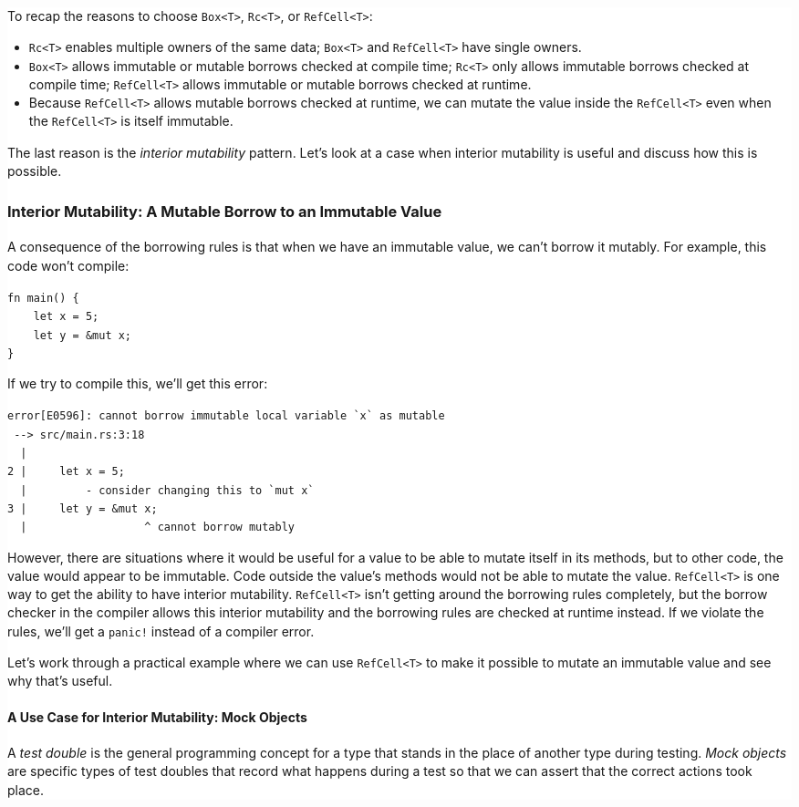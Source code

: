 To recap the reasons to choose `Box<T>`, `Rc<T>`, or `RefCell<T>`:

- `Rc<T>` enables multiple owners of the same data; `Box<T>` and `RefCell<T>`
  have single owners.
- `Box<T>` allows immutable or mutable borrows checked at compile time; `Rc<T>`
  only allows immutable borrows checked at compile time; `RefCell<T>` allows
  immutable or mutable borrows checked at runtime.
- Because `RefCell<T>` allows mutable borrows checked at runtime, we can mutate
  the value inside the `RefCell<T>` even when the `RefCell<T>` is itself
  immutable.

The last reason is the *interior mutability* pattern. Let’s look at a case when
interior mutability is useful and discuss how this is possible.

### Interior Mutability: A Mutable Borrow to an Immutable Value

A consequence of the borrowing rules is that when we have an immutable value,
we can’t borrow it mutably. For example, this code won’t compile:

```rust,ignore
fn main() {
    let x = 5;
    let y = &mut x;
}
```

If we try to compile this, we’ll get this error:

```text
error[E0596]: cannot borrow immutable local variable `x` as mutable
 --> src/main.rs:3:18
  |
2 |     let x = 5;
  |         - consider changing this to `mut x`
3 |     let y = &mut x;
  |                  ^ cannot borrow mutably
```

However, there are situations where it would be useful for a value to be able
to mutate itself in its methods, but to other code, the value would appear to
be immutable. Code outside the value’s methods would not be able to mutate the
value. `RefCell<T>` is one way to get the ability to have interior mutability.
`RefCell<T>` isn’t getting around the borrowing rules completely, but the
borrow checker in the compiler allows this interior mutability and the
borrowing rules are checked at runtime instead. If we violate the rules, we’ll
get a `panic!` instead of a compiler error.

Let’s work through a practical example where we can use `RefCell<T>` to make it
possible to mutate an immutable value and see why that’s useful.

#### A Use Case for Interior Mutability: Mock Objects

A *test double* is the general programming concept for a type that stands in
the place of another type during testing. *Mock objects* are specific types of
test doubles that record what happens during a test so that we can assert that
the correct actions took place.
